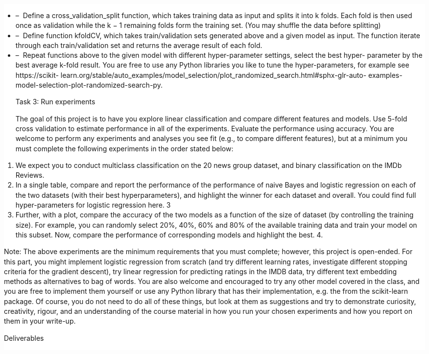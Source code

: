 </div>
</div>
</div>
<div class="page" title="Page 3">
<div class="layoutArea">
<div class="column">
<ul>
<li>– &nbsp;Define a cross_validation_split function, which takes training data as input and splits it into k folds. Each fold is then used once as validation while the k − 1 remaining folds form the training set. (You may shuffle the data before splitting)</li>
<li>– &nbsp;Define function kfoldCV, which takes train/validation sets generated above and a given model as input. The function iterate through each train/validation set and returns the average result of each fold.</li>
<li>– &nbsp;Repeat functions above to the given model with different hyper-parameter settings, select the best hyper- parameter by the best average k-fold result.
You are free to use any Python libraries you like to tune the hyper-parameters, for example see https://scikit- learn.org/stable/auto_examples/model_selection/plot_randomized_search.html#sphx-glr-auto- examples-model-selection-plot-randomized-search-py.

Task 3: Run experiments

The goal of this project is to have you explore linear classification and compare different features and models. Use 5-fold cross validation to estimate performance in all of the experiments. Evaluate the performance using accuracy. You are welcome to perform any experiments and analyses you see fit (e.g., to compare different features), but at a minimum you must complete the following experiments in the order stated below:
</li>
</ul>
<ol>
<li>We expect you to conduct multiclass classification on the 20 news group dataset, and binary classification on the IMDb Reviews.</li>
<li>In a single table, compare and report the performance of the performance of naive Bayes and logistic regression on each of the two datasets (with their best hyperparameters), and highlight the winner for each dataset and overall. You could find full hyper-parameters for logistic regression here. 3</li>
<li>Further, with a plot, compare the accuracy of the two models as a function of the size of dataset (by controlling the training size). For example, you can randomly select 20%, 40%, 60% and 80% of the available training data and train your model on this subset. Now, compare the performance of corresponding models and highlight the best. 4.</li>
</ol>
Note: The above experiments are the minimum requirements that you must complete; however, this project is open-ended. For this part, you might implement logistic regression from scratch (and try different learning rates, investigate different stopping criteria for the gradient descent), try linear regression for predicting ratings in the IMDB data, try different text embedding methods as alternatives to bag of words. You are also welcome and encouraged to try any other model covered in the class, and you are free to implement them yourself or use any Python library that has their implementation, e.g. the from the scikit-learn package. Of course, you do not need to do all of these things, but look at them as suggestions and try to demonstrate curiosity, creativity, rigour, and an understanding of the course material in how you run your chosen experiments and how you report on them in your write-up.

Deliverables
